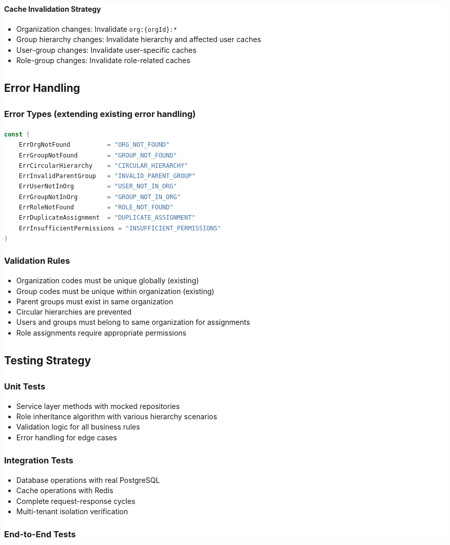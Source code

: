 #### Cache Invalidation Strategy

- Organization changes: Invalidate `org:{orgId}:*`
- Group hierarchy changes: Invalidate hierarchy and affected user caches
- User-group changes: Invalidate user-specific caches
- Role-group changes: Invalidate role-related caches

## Error Handling

### Error Types (extending existing error handling)

```go
const (
    ErrOrgNotFound          = "ORG_NOT_FOUND"
    ErrGroupNotFound        = "GROUP_NOT_FOUND"
    ErrCircularHierarchy    = "CIRCULAR_HIERARCHY"
    ErrInvalidParentGroup   = "INVALID_PARENT_GROUP"
    ErrUserNotInOrg         = "USER_NOT_IN_ORG"
    ErrGroupNotInOrg        = "GROUP_NOT_IN_ORG"
    ErrRoleNotFound         = "ROLE_NOT_FOUND"
    ErrDuplicateAssignment  = "DUPLICATE_ASSIGNMENT"
    ErrInsufficientPermissions = "INSUFFICIENT_PERMISSIONS"
)
```

### Validation Rules

- Organization codes must be unique globally (existing)
- Group codes must be unique within organization (existing)
- Parent groups must exist in same organization
- Circular hierarchies are prevented
- Users and groups must belong to same organization for assignments
- Role assignments require appropriate permissions

## Testing Strategy

### Unit Tests

- Service layer methods with mocked repositories
- Role inheritance algorithm with various hierarchy scenarios
- Validation logic for all business rules
- Error handling for edge cases

### Integration Tests

- Database operations with real PostgreSQL
- Cache operations with Redis
- Complete request-response cycles
- Multi-tenant isolation verification

### End-to-End Tests
